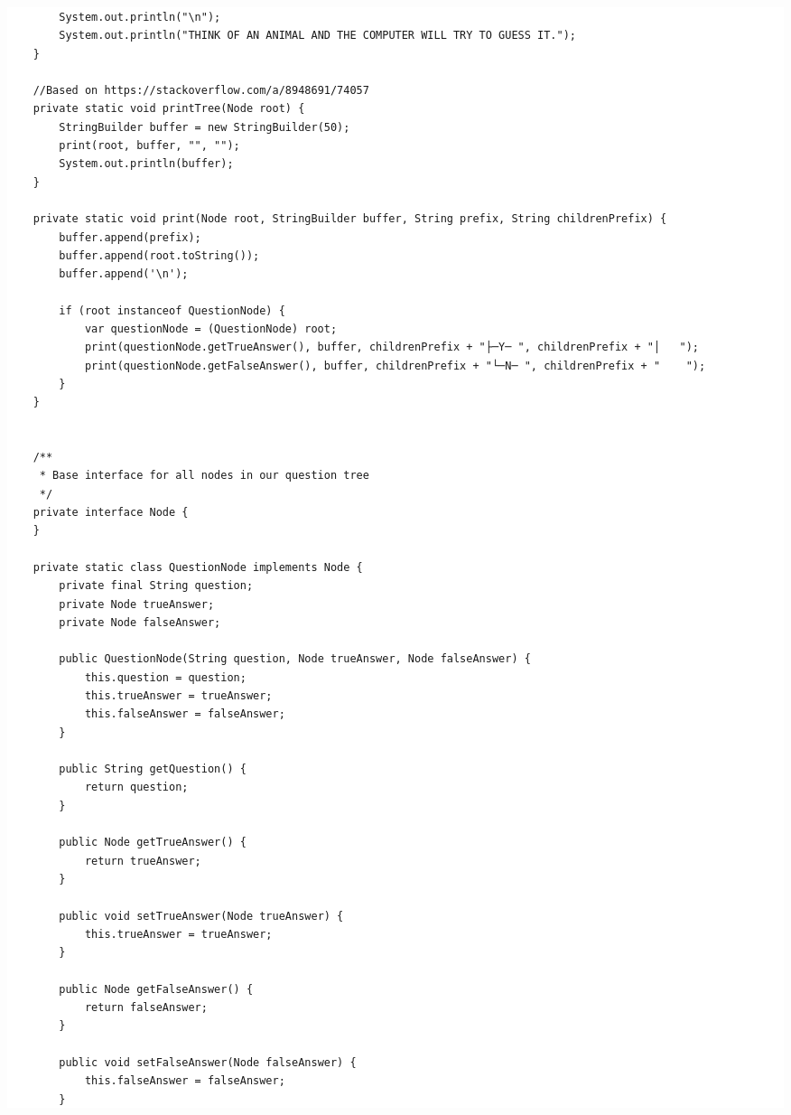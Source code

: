 ```
        System.out.println("\n");
        System.out.println("THINK OF AN ANIMAL AND THE COMPUTER WILL TRY TO GUESS IT.");
    }

    //Based on https://stackoverflow.com/a/8948691/74057
    private static void printTree(Node root) {
        StringBuilder buffer = new StringBuilder(50);
        print(root, buffer, "", "");
        System.out.println(buffer);
    }

    private static void print(Node root, StringBuilder buffer, String prefix, String childrenPrefix) {
        buffer.append(prefix);
        buffer.append(root.toString());
        buffer.append('\n');

        if (root instanceof QuestionNode) {
            var questionNode = (QuestionNode) root;
            print(questionNode.getTrueAnswer(), buffer, childrenPrefix + "├─Y─ ", childrenPrefix + "│   ");
            print(questionNode.getFalseAnswer(), buffer, childrenPrefix + "└─N─ ", childrenPrefix + "    ");
        }
    }


    /**
     * Base interface for all nodes in our question tree
     */
    private interface Node {
    }

    private static class QuestionNode implements Node {
        private final String question;
        private Node trueAnswer;
        private Node falseAnswer;

        public QuestionNode(String question, Node trueAnswer, Node falseAnswer) {
            this.question = question;
            this.trueAnswer = trueAnswer;
            this.falseAnswer = falseAnswer;
        }

        public String getQuestion() {
            return question;
        }

        public Node getTrueAnswer() {
            return trueAnswer;
        }

        public void setTrueAnswer(Node trueAnswer) {
            this.trueAnswer = trueAnswer;
        }

        public Node getFalseAnswer() {
            return falseAnswer;
        }

        public void setFalseAnswer(Node falseAnswer) {
            this.falseAnswer = falseAnswer;
        }
```